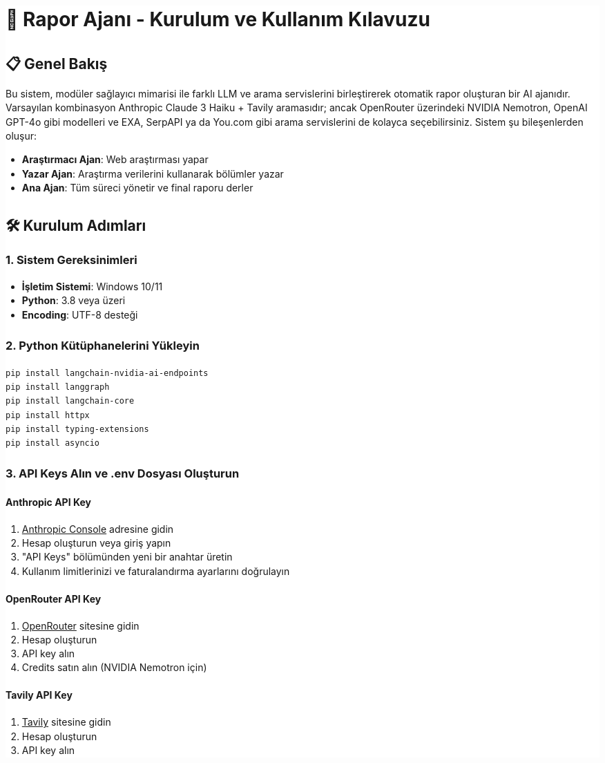# 🤖 Rapor Ajanı - Kurulum ve Kullanım Kılavuzu

## 📋 Genel Bakış

Bu sistem, modüler sağlayıcı mimarisi ile farklı LLM ve arama servislerini
birleştirerek otomatik rapor oluşturan bir AI ajanıdır. Varsayılan
kombinasyon Anthropic Claude 3 Haiku + Tavily aramasıdır; ancak OpenRouter
üzerindeki NVIDIA Nemotron, OpenAI GPT-4o gibi modelleri ve EXA, SerpAPI ya da
You.com gibi arama servislerini de kolayca seçebilirsiniz. Sistem şu bileşenlerden oluşur:

- **Araştırmacı Ajan**: Web araştırması yapar
- **Yazar Ajan**: Araştırma verilerini kullanarak bölümler yazar  
- **Ana Ajan**: Tüm süreci yönetir ve final raporu derler

## 🛠️ Kurulum Adımları

### 1. Sistem Gereksinimleri
- **İşletim Sistemi**: Windows 10/11
- **Python**: 3.8 veya üzeri
- **Encoding**: UTF-8 desteği

### 2. Python Kütüphanelerini Yükleyin

```bash
pip install langchain-nvidia-ai-endpoints
pip install langgraph
pip install langchain-core
pip install httpx
pip install typing-extensions
pip install asyncio
```

### 3. API Keys Alın ve .env Dosyası Oluşturun

#### Anthropic API Key
1. [Anthropic Console](https://console.anthropic.com/) adresine gidin
2. Hesap oluşturun veya giriş yapın
3. "API Keys" bölümünden yeni bir anahtar üretin
4. Kullanım limitlerinizi ve faturalandırma ayarlarını doğrulayın

#### OpenRouter API Key
1. [OpenRouter](https://openrouter.ai/) sitesine gidin
2. Hesap oluşturun
3. API key alın
4. Credits satın alın (NVIDIA Nemotron için)

#### Tavily API Key
1. [Tavily](https://app.tavily.com/) sitesine gidin
2. Hesap oluşturun
3. API key alın
